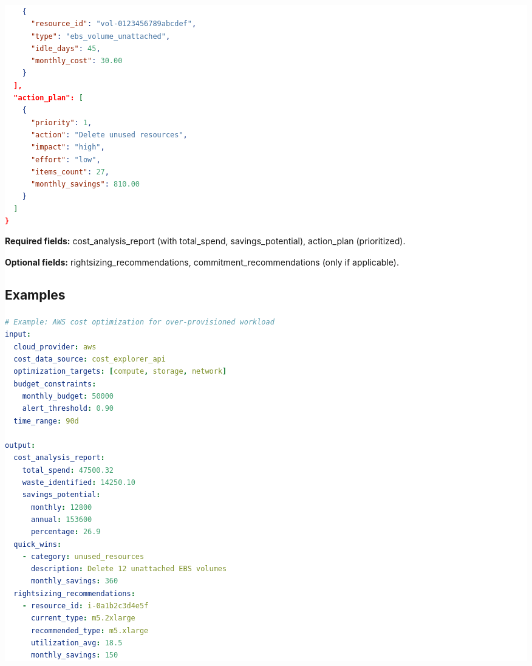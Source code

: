 ```json
    {
      "resource_id": "vol-0123456789abcdef",
      "type": "ebs_volume_unattached",
      "idle_days": 45,
      "monthly_cost": 30.00
    }
  ],
  "action_plan": [
    {
      "priority": 1,
      "action": "Delete unused resources",
      "impact": "high",
      "effort": "low",
      "items_count": 27,
      "monthly_savings": 810.00
    }
  ]
}
```

**Required fields:** cost_analysis_report (with total_spend, savings_potential), action_plan (prioritized).

**Optional fields:** rightsizing_recommendations, commitment_recommendations (only if applicable).

## Examples

```yaml
# Example: AWS cost optimization for over-provisioned workload
input:
  cloud_provider: aws
  cost_data_source: cost_explorer_api
  optimization_targets: [compute, storage, network]
  budget_constraints:
    monthly_budget: 50000
    alert_threshold: 0.90
  time_range: 90d

output:
  cost_analysis_report:
    total_spend: 47500.32
    waste_identified: 14250.10
    savings_potential:
      monthly: 12800
      annual: 153600
      percentage: 26.9
  quick_wins:
    - category: unused_resources
      description: Delete 12 unattached EBS volumes
      monthly_savings: 360
  rightsizing_recommendations:
    - resource_id: i-0a1b2c3d4e5f
      current_type: m5.2xlarge
      recommended_type: m5.xlarge
      utilization_avg: 18.5
      monthly_savings: 150
```
